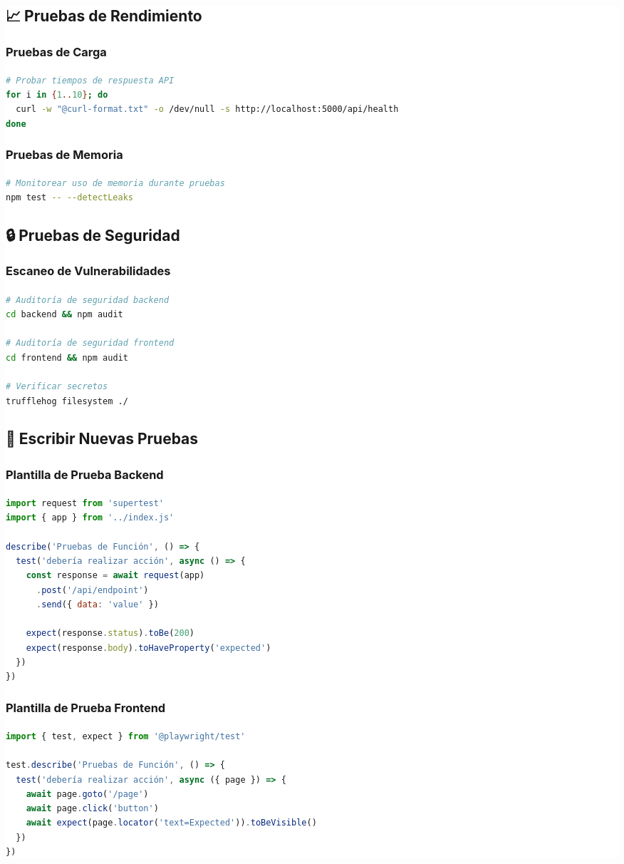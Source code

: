 ## 📈 Pruebas de Rendimiento

### Pruebas de Carga
```bash
# Probar tiempos de respuesta API
for i in {1..10}; do
  curl -w "@curl-format.txt" -o /dev/null -s http://localhost:5000/api/health
done
```

### Pruebas de Memoria
```bash
# Monitorear uso de memoria durante pruebas
npm test -- --detectLeaks
```

## 🔒 Pruebas de Seguridad

### Escaneo de Vulnerabilidades
```bash
# Auditoría de seguridad backend
cd backend && npm audit

# Auditoría de seguridad frontend
cd frontend && npm audit

# Verificar secretos
trufflehog filesystem ./
```

## 📝 Escribir Nuevas Pruebas

### Plantilla de Prueba Backend
```javascript
import request from 'supertest'
import { app } from '../index.js'

describe('Pruebas de Función', () => {
  test('debería realizar acción', async () => {
    const response = await request(app)
      .post('/api/endpoint')
      .send({ data: 'value' })
    
    expect(response.status).toBe(200)
    expect(response.body).toHaveProperty('expected')
  })
})
```

### Plantilla de Prueba Frontend
```javascript
import { test, expect } from '@playwright/test'

test.describe('Pruebas de Función', () => {
  test('debería realizar acción', async ({ page }) => {
    await page.goto('/page')
    await page.click('button')
    await expect(page.locator('text=Expected')).toBeVisible()
  })
})
```
